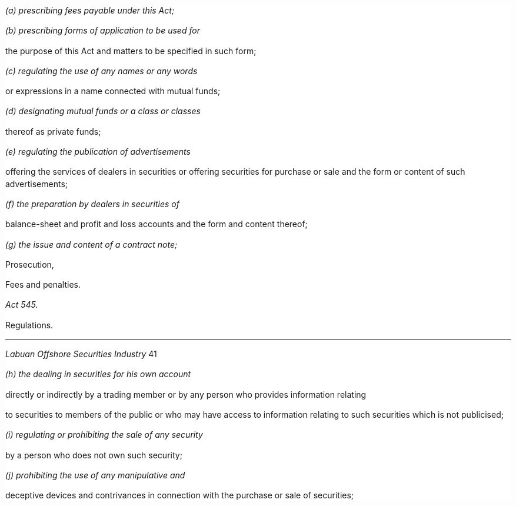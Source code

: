 _(a) prescribing fees payable under this Act;_

_(b) prescribing forms of application to be used for_

the purpose of this Act and matters to be
specified in such form;

_(c) regulating the use of any names or any words_

or expressions in a name connected with mutual
funds;

_(d) designating mutual funds or a class or classes_

thereof as private funds;

_(e) regulating the publication of advertisements_

offering the services of dealers in securities or
offering securities for purchase or sale and the
form or content of such advertisements;

_(f) the preparation by dealers in securities of_

balance-sheet and profit and loss accounts and
the form and content thereof;

_(g) the issue and content of a contract note;_


Prosecution,

Fees and
penalties.

_Act 545._

Regulations.


-----

_Labuan Offshore Securities Industry_ 41


_(h) the dealing in securities for his own account_

directly or indirectly by a trading member or
by any person who provides information relating

to securities to members of the public or who
may have access to information relating to such
securities which is not publicised;

_(i) regulating or prohibiting the sale of any security_

by a person who does not own such security;

_(j) prohibiting the use of any manipulative and_

deceptive devices and contrivances in connection
with the purchase or sale of securities;
